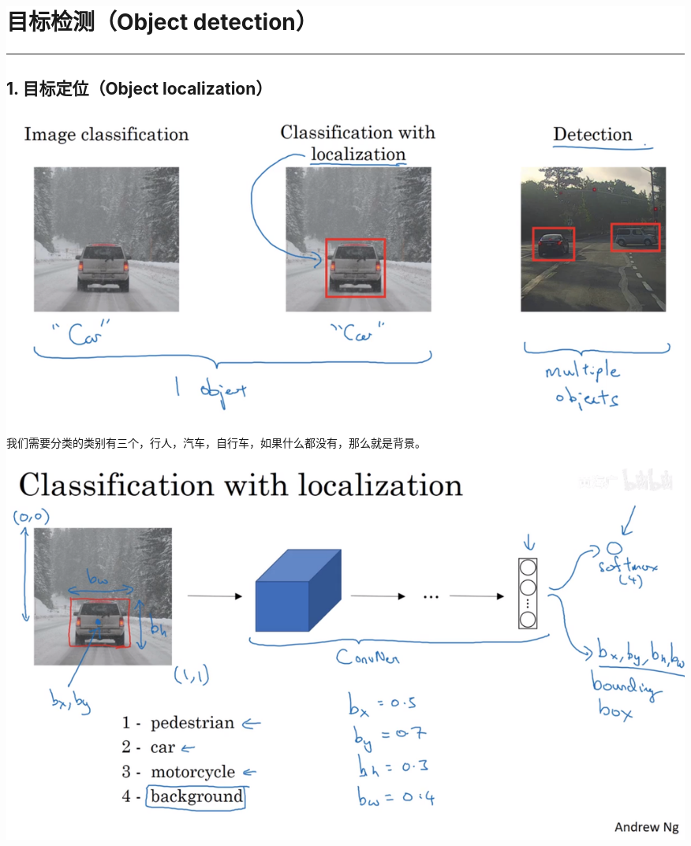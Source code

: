 # 目标检测（Object detection）

---

## 1. 目标定位（Object localization）

![目标定位（Object localization）](images/2024-12-08-15-46-22.png)

我们需要分类的类别有三个，行人，汽车，自行车，如果什么都没有，那么就是背景。

![目标定位（Object localization）](images/2024-12-08-15-51-12.png)
